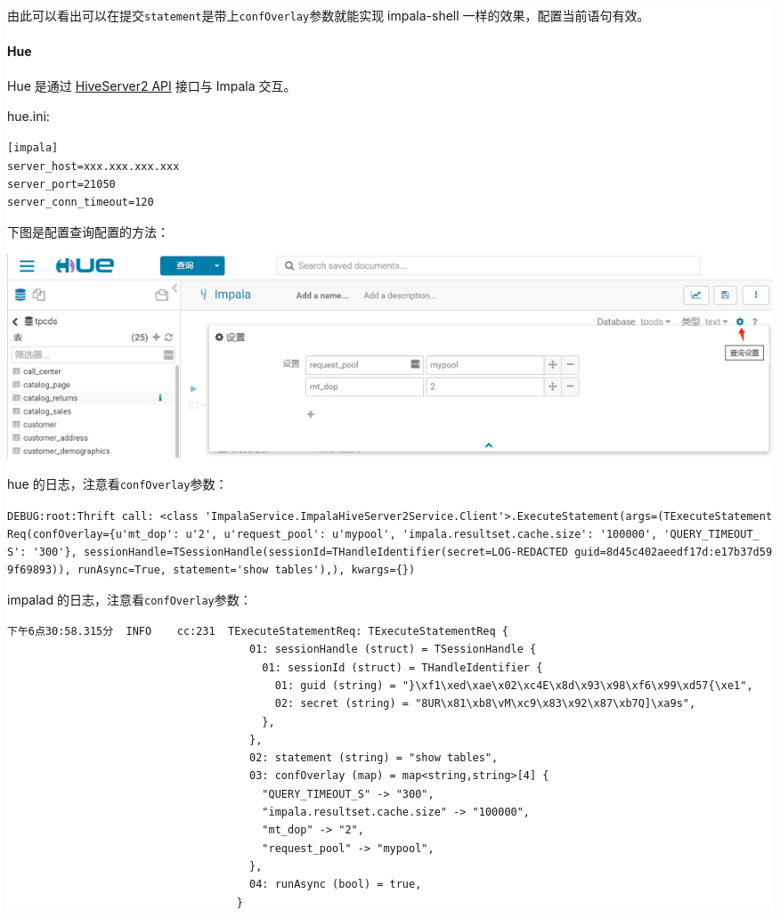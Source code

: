 由此可以看出可以在提交`statement`是带上`confOverlay`参数就能实现 impala-shell 一样的效果，配置当前语句有效。

#### Hue

Hue 是通过 [HiveServer2 API](https://github.com/apache/impala/blob/branch-3.4.0/be/src/service/impala-server.h#L267) 接口与 Impala 交互。

hue.ini:

```
[impala]
server_host=xxx.xxx.xxx.xxx
server_port=21050
server_conn_timeout=120
```



下图是配置查询配置的方法：

![hue-config-query-options](/assets/images/posts/hue-config-query-options.png)

hue 的日志，注意看`confOverlay`参数：

```
DEBUG:root:Thrift call: <class 'ImpalaService.ImpalaHiveServer2Service.Client'>.ExecuteStatement(args=(TExecuteStatementReq(confOverlay={u'mt_dop': u'2', u'request_pool': u'mypool', 'impala.resultset.cache.size': '100000', 'QUERY_TIMEOUT_S': '300'}, sessionHandle=TSessionHandle(sessionId=THandleIdentifier(secret=LOG-REDACTED guid=8d45c402aeedf17d:e17b37d599f69893)), runAsync=True, statement='show tables'),), kwargs={})
```

impalad 的日志，注意看`confOverlay`参数：

```log
下午6点30:58.315分	INFO	cc:231	TExecuteStatementReq: TExecuteStatementReq {
                                      01: sessionHandle (struct) = TSessionHandle {
                                        01: sessionId (struct) = THandleIdentifier {
                                          01: guid (string) = "}\xf1\xed\xae\x02\xc4E\x8d\x93\x98\xf6\x99\xd57{\xe1",
                                          02: secret (string) = "8UR\x81\xb8\vM\xc9\x83\x92\x87\xb7Q]\xa9s",
                                        },
                                      },
                                      02: statement (string) = "show tables",
                                      03: confOverlay (map) = map<string,string>[4] {
                                        "QUERY_TIMEOUT_S" -> "300",
                                        "impala.resultset.cache.size" -> "100000",
                                        "mt_dop" -> "2",
                                        "request_pool" -> "mypool",
                                      },
                                      04: runAsync (bool) = true,
                                    }
```

